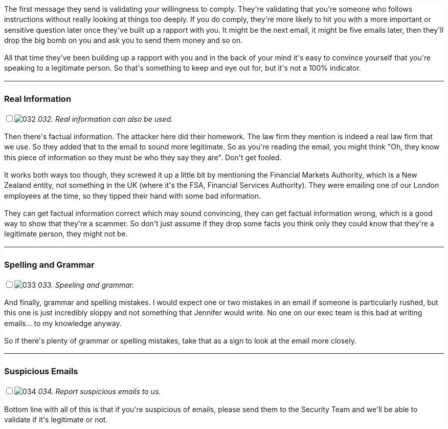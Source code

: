 The first message they send is validating your willingness to comply. They're validating that you're someone who follows instructions without really looking at things too deeply. If you do comply, they're more likely to hit you with a more important or sensitive question later once they've built up a rapport with you. It might be the next email, it might be five emails later, then they'll drop the big bomb on you and ask you to send them money and so on.

All that time they've been building up a rapport with you and in the back of your mind it's easy to convince yourself that you're speaking to a legitimate person. So that's something to keep and eye out for, but it's not a 100% indicator.

---

### Real Information

<input type="checkbox" id="032" /><label for="032">![032](/slides/for_everyone_part_ii/for_everyone_part_ii.032.jpeg)</label>
_032. Real information can also be used._

Then there's factual information. The attacker here did their homework. The law firm they mention is indeed a real law firm that we use. So they added that to the email to sound more legitimate. So as you're reading the email, you might think "Oh, they know this piece of information so they must be who they say they are". Don't get fooled.

It works both ways too though, they screwed it up a little bit by mentioning the Financial Markets Authority, which is a New Zealand entity, not something in the UK (where it's the FSA, Financial Services Authority). They were emailing one of our London employees at the time, so they tipped their hand with some bad information.

They can get factual information correct which may sound convincing, they can get factual information wrong, which is a good way to show that they're a scammer. So don't just assume if they drop some facts you think only they could know that they're a legitimate person, they might not be.

---

### Spelling and Grammar

<input type="checkbox" id="033" /><label for="033">![033](/slides/for_everyone_part_ii/for_everyone_part_ii.033.jpeg)</label>
_033. Speeling and grammar._

And finally, grammar and spelling mistakes. I would expect one or two mistakes in an email if someone is particularly rushed, but this one is just incredibly sloppy and not something that Jennifer would write. No one on our exec team is this bad at writing emails... to my knowledge anyway.

So if there's plenty of grammar or spelling mistakes, take that as a sign to look at the email more closely.

---

### Suspicious Emails

<input type="checkbox" id="034" /><label for="034">![034](/slides/for_everyone_part_ii/for_everyone_part_ii.034.jpeg)</label>
_034. Report suspicious emails to us._

Bottom line with all of this is that if you're suspicious of emails, please send them to the Security Team and we'll be able to validate if it's legitimate or not.
